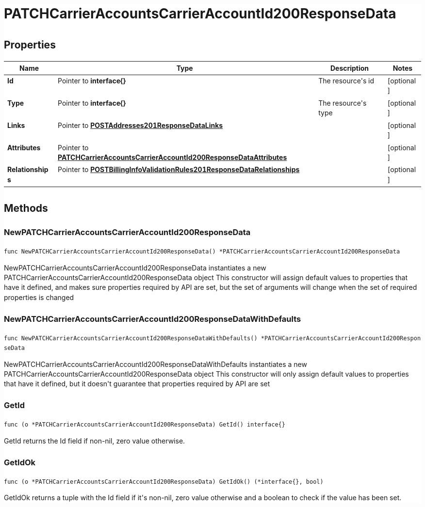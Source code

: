 # PATCHCarrierAccountsCarrierAccountId200ResponseData

## Properties

Name | Type | Description | Notes
------------ | ------------- | ------------- | -------------
**Id** | Pointer to **interface{}** | The resource&#39;s id | [optional] 
**Type** | Pointer to **interface{}** | The resource&#39;s type | [optional] 
**Links** | Pointer to [**POSTAddresses201ResponseDataLinks**](POSTAddresses201ResponseDataLinks.md) |  | [optional] 
**Attributes** | Pointer to [**PATCHCarrierAccountsCarrierAccountId200ResponseDataAttributes**](PATCHCarrierAccountsCarrierAccountId200ResponseDataAttributes.md) |  | [optional] 
**Relationships** | Pointer to [**POSTBillingInfoValidationRules201ResponseDataRelationships**](POSTBillingInfoValidationRules201ResponseDataRelationships.md) |  | [optional] 

## Methods

### NewPATCHCarrierAccountsCarrierAccountId200ResponseData

`func NewPATCHCarrierAccountsCarrierAccountId200ResponseData() *PATCHCarrierAccountsCarrierAccountId200ResponseData`

NewPATCHCarrierAccountsCarrierAccountId200ResponseData instantiates a new PATCHCarrierAccountsCarrierAccountId200ResponseData object
This constructor will assign default values to properties that have it defined,
and makes sure properties required by API are set, but the set of arguments
will change when the set of required properties is changed

### NewPATCHCarrierAccountsCarrierAccountId200ResponseDataWithDefaults

`func NewPATCHCarrierAccountsCarrierAccountId200ResponseDataWithDefaults() *PATCHCarrierAccountsCarrierAccountId200ResponseData`

NewPATCHCarrierAccountsCarrierAccountId200ResponseDataWithDefaults instantiates a new PATCHCarrierAccountsCarrierAccountId200ResponseData object
This constructor will only assign default values to properties that have it defined,
but it doesn't guarantee that properties required by API are set

### GetId

`func (o *PATCHCarrierAccountsCarrierAccountId200ResponseData) GetId() interface{}`

GetId returns the Id field if non-nil, zero value otherwise.

### GetIdOk

`func (o *PATCHCarrierAccountsCarrierAccountId200ResponseData) GetIdOk() (*interface{}, bool)`

GetIdOk returns a tuple with the Id field if it's non-nil, zero value otherwise
and a boolean to check if the value has been set.
